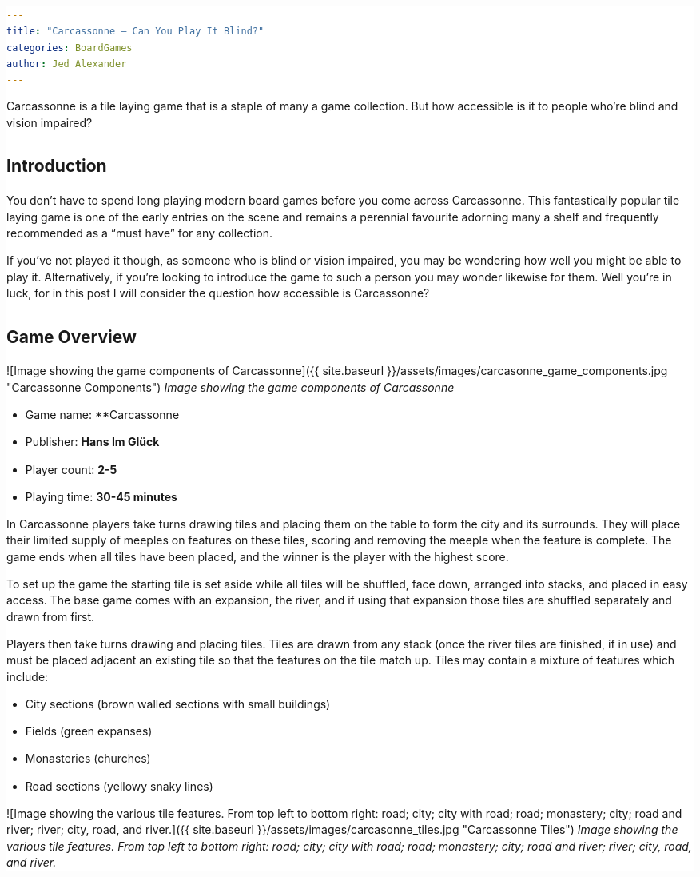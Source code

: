 ```yaml
---
title: "Carcassonne – Can You Play It Blind?"
categories: BoardGames
author: Jed Alexander
---
```

Carcassonne is a tile laying game that is a staple of many a game collection. But how accessible is it to people who’re blind and vision impaired?

## Introduction

You don’t have to spend long playing modern board games before you come across Carcassonne. This fantastically popular tile laying game is one of the early entries on the scene and remains a perennial favourite adorning many a shelf and frequently recommended as a “must have” for any collection. 

If you’ve not played it though, as someone who is blind or vision impaired, you may be wondering how well you might be able to play it. Alternatively, if you’re looking to introduce the game to such a person you may wonder likewise for them. Well you’re in luck, for in this post I will consider the question how accessible is Carcassonne? 

## Game Overview

![Image showing the game components of Carcassonne]({{ site.baseurl }}/assets/images/carcasonne_game_components.jpg "Carcassonne Components")
_Image showing the game components of Carcassonne_

* Game name: **Carcassonne

* Publisher: **Hans Im Glück**

* Player count: **2-5**

* Playing time: **30-45 minutes**

In Carcassonne players take turns drawing tiles and placing them on the table to form the city and its surrounds. They will place their limited supply of meeples on features on these tiles, scoring and removing the meeple when the feature is complete. The game ends when all tiles have been placed, and the winner is the player with the highest score.

To set up the game the starting tile is set aside while all tiles will be shuffled, face down, arranged into stacks, and placed in easy access. The base game comes with an expansion, the river, and if using that expansion those tiles are shuffled separately and drawn from first. 

Players then take turns drawing and placing tiles. Tiles are drawn from any stack (once the river tiles are finished, if in use) and must be placed adjacent an existing tile so that the features on the tile match up. Tiles may contain a mixture of features which include:

* City sections (brown walled sections with small buildings)

* Fields (green expanses)

* Monasteries (churches)

* Road sections (yellowy snaky lines)

![Image showing the various tile features. From top left to bottom right: road; city; city with road; road; monastery; city; road and river; river; city, road, and river.]({{ site.baseurl }}/assets/images/carcasonne_tiles.jpg "Carcassonne Tiles")
_Image showing the various tile features. From top left to bottom right: road; city; city with road; road; monastery; city; road and river; river; city, road, and river._

